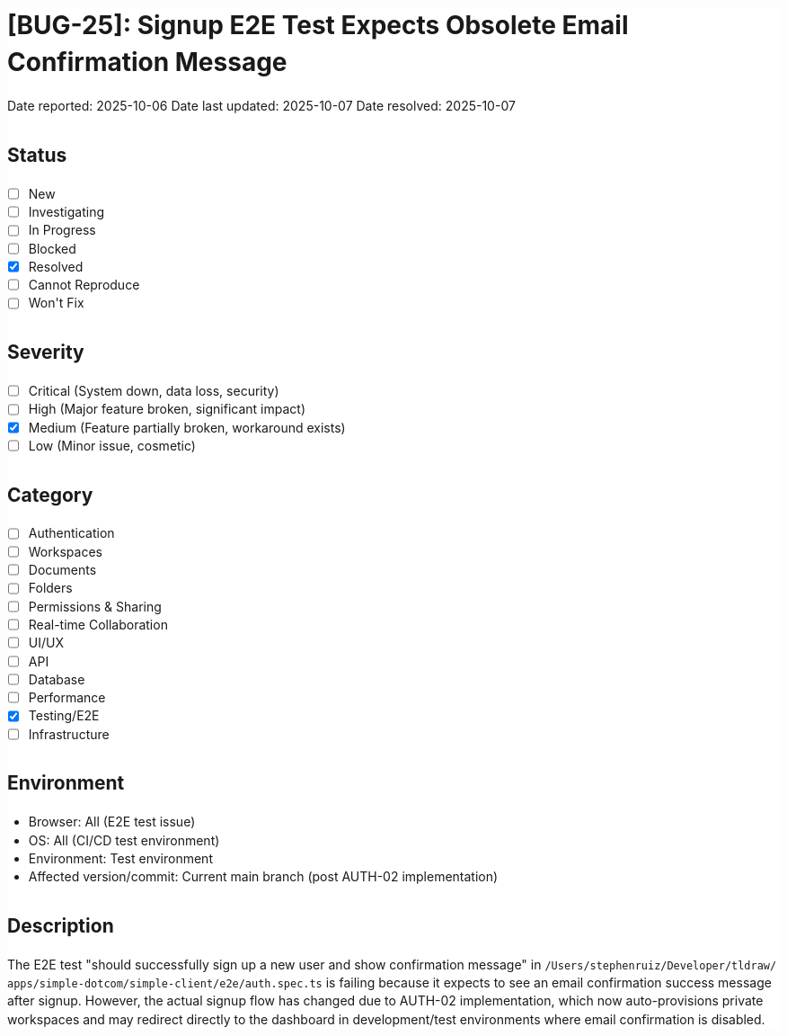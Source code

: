 # [BUG-25]: Signup E2E Test Expects Obsolete Email Confirmation Message

Date reported: 2025-10-06
Date last updated: 2025-10-07
Date resolved: 2025-10-07

## Status

- [ ] New
- [ ] Investigating
- [ ] In Progress
- [ ] Blocked
- [x] Resolved
- [ ] Cannot Reproduce
- [ ] Won't Fix

## Severity

- [ ] Critical (System down, data loss, security)
- [ ] High (Major feature broken, significant impact)
- [x] Medium (Feature partially broken, workaround exists)
- [ ] Low (Minor issue, cosmetic)

## Category

- [ ] Authentication
- [ ] Workspaces
- [ ] Documents
- [ ] Folders
- [ ] Permissions & Sharing
- [ ] Real-time Collaboration
- [ ] UI/UX
- [ ] API
- [ ] Database
- [ ] Performance
- [x] Testing/E2E
- [ ] Infrastructure

## Environment

- Browser: All (E2E test issue)
- OS: All (CI/CD test environment)
- Environment: Test environment
- Affected version/commit: Current main branch (post AUTH-02 implementation)

## Description

The E2E test "should successfully sign up a new user and show confirmation message" in `/Users/stephenruiz/Developer/tldraw/apps/simple-dotcom/simple-client/e2e/auth.spec.ts` is failing because it expects to see an email confirmation success message after signup. However, the actual signup flow has changed due to AUTH-02 implementation, which now auto-provisions private workspaces and may redirect directly to the dashboard in development/test environments where email confirmation is disabled.
